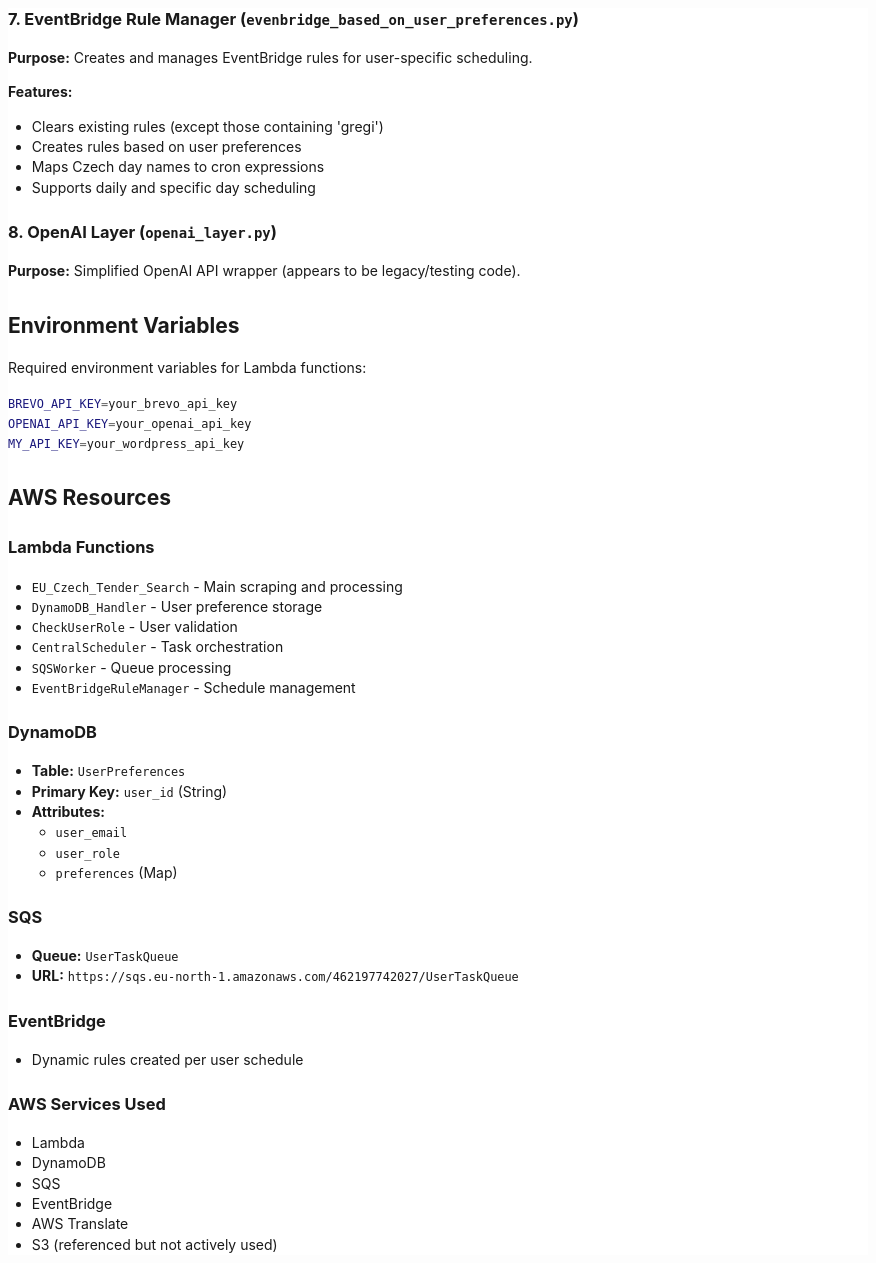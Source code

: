 ### 7. EventBridge Rule Manager (`evenbridge_based_on_user_preferences.py`)

**Purpose:** Creates and manages EventBridge rules for user-specific scheduling.

**Features:**
- Clears existing rules (except those containing 'gregi')
- Creates rules based on user preferences
- Maps Czech day names to cron expressions
- Supports daily and specific day scheduling

### 8. OpenAI Layer (`openai_layer.py`)

**Purpose:** Simplified OpenAI API wrapper (appears to be legacy/testing code).

## Environment Variables

Required environment variables for Lambda functions:

```bash
BREVO_API_KEY=your_brevo_api_key
OPENAI_API_KEY=your_openai_api_key
MY_API_KEY=your_wordpress_api_key
```

## AWS Resources

### Lambda Functions
- `EU_Czech_Tender_Search` - Main scraping and processing
- `DynamoDB_Handler` - User preference storage
- `CheckUserRole` - User validation
- `CentralScheduler` - Task orchestration
- `SQSWorker` - Queue processing
- `EventBridgeRuleManager` - Schedule management

### DynamoDB
- **Table:** `UserPreferences`
- **Primary Key:** `user_id` (String)
- **Attributes:**
  - `user_email`
  - `user_role`
  - `preferences` (Map)

### SQS
- **Queue:** `UserTaskQueue`
- **URL:** `https://sqs.eu-north-1.amazonaws.com/462197742027/UserTaskQueue`

### EventBridge
- Dynamic rules created per user schedule

### AWS Services Used
- Lambda
- DynamoDB
- SQS
- EventBridge
- AWS Translate
- S3 (referenced but not actively used)
